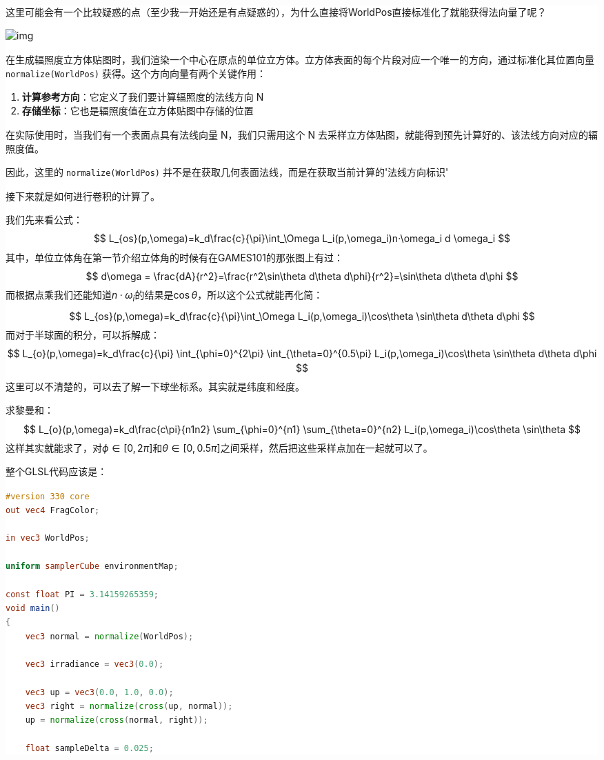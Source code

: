 这里可能会有一个比较疑惑的点（至少我一开始还是有点疑惑的），为什么直接将WorldPos直接标准化了就能获得法向量了呢？

![img](https://learnopengl-cn.github.io/img/07/03/01/ibl_hemisphere_sample_normal.png)

在生成辐照度立方体贴图时，我们渲染一个中心在原点的单位立方体。立方体表面的每个片段对应一个唯一的方向，通过标准化其位置向量 `normalize(WorldPos)` 获得。这个方向向量有两个关键作用：

1. **计算参考方向**：它定义了我们要计算辐照度的法线方向 N
2. **存储坐标**：它也是辐照度值在立方体贴图中存储的位置

在实际使用时，当我们有一个表面点具有法线向量 N，我们只需用这个 N 去采样立方体贴图，就能得到预先计算好的、该法线方向对应的辐照度值。

因此，这里的 `normalize(WorldPos)` 并不是在获取几何表面法线，而是在获取当前计算的'法线方向标识'

接下来就是如何进行卷积的计算了。

我们先来看公式：
$$
L_{os}(p,\omega)=k_d\frac{c}{\pi}\int_\Omega L_i(p,\omega_i)n·\omega_i d \omega_i
$$
其中，单位立体角在第一节介绍立体角的时候有在GAMES101的那张图上有过：
$$
d\omega = \frac{dA}{r^2}=\frac{r^2\sin\theta d\theta d\phi}{r^2}=\sin\theta d\theta d\phi
$$
而根据点乘我们还能知道$n·\omega_i$的结果是$\cos\theta$，所以这个公式就能再化简：
$$
L_{os}(p,\omega)=k_d\frac{c}{\pi}\int_\Omega L_i(p,\omega_i)\cos\theta \sin\theta d\theta d\phi
$$
而对于半球面的积分，可以拆解成：
$$
L_{o}(p,\omega)=k_d\frac{c}{\pi}
\int_{\phi=0}^{2\pi}
\int_{\theta=0}^{0.5\pi}
 L_i(p,\omega_i)\cos\theta \sin\theta d\theta d\phi
$$
这里可以不清楚的，可以去了解一下球坐标系。其实就是纬度和经度。

求黎曼和：
$$
L_{o}(p,\omega)=k_d\frac{c\pi}{n1n2}
\sum_{\phi=0}^{n1}
\sum_{\theta=0}^{n2}
 L_i(p,\omega_i)\cos\theta \sin\theta
$$
这样其实就能求了，对$\phi \in[0,2\pi]$和$\theta \in[0,0.5\pi]$之间采样，然后把这些采样点加在一起就可以了。

整个GLSL代码应该是：

```GLSL
#version 330 core
out vec4 FragColor;

in vec3 WorldPos;

uniform samplerCube environmentMap;

const float PI = 3.14159265359;
void main()
{
    vec3 normal = normalize(WorldPos);

    vec3 irradiance = vec3(0.0);

    vec3 up = vec3(0.0, 1.0, 0.0);
    vec3 right = normalize(cross(up, normal));
    up = normalize(cross(normal, right));

    float sampleDelta = 0.025;
```